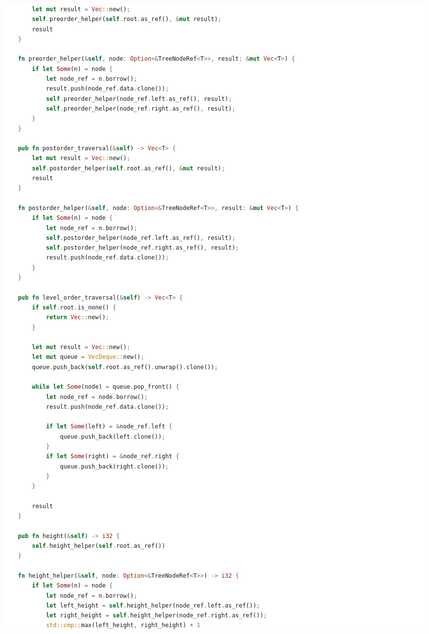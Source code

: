 ```rust
        let mut result = Vec::new();
        self.preorder_helper(self.root.as_ref(), &mut result);
        result
    }
    
    fn preorder_helper(&self, node: Option<&TreeNodeRef<T>>, result: &mut Vec<T>) {
        if let Some(n) = node {
            let node_ref = n.borrow();
            result.push(node_ref.data.clone());
            self.preorder_helper(node_ref.left.as_ref(), result);
            self.preorder_helper(node_ref.right.as_ref(), result);
        }
    }
    
    pub fn postorder_traversal(&self) -> Vec<T> {
        let mut result = Vec::new();
        self.postorder_helper(self.root.as_ref(), &mut result);
        result
    }
    
    fn postorder_helper(&self, node: Option<&TreeNodeRef<T>>, result: &mut Vec<T>) {
        if let Some(n) = node {
            let node_ref = n.borrow();
            self.postorder_helper(node_ref.left.as_ref(), result);
            self.postorder_helper(node_ref.right.as_ref(), result);
            result.push(node_ref.data.clone());
        }
    }
    
    pub fn level_order_traversal(&self) -> Vec<T> {
        if self.root.is_none() {
            return Vec::new();
        }
        
        let mut result = Vec::new();
        let mut queue = VecDeque::new();
        queue.push_back(self.root.as_ref().unwrap().clone());
        
        while let Some(node) = queue.pop_front() {
            let node_ref = node.borrow();
            result.push(node_ref.data.clone());
            
            if let Some(left) = &node_ref.left {
                queue.push_back(left.clone());
            }
            if let Some(right) = &node_ref.right {
                queue.push_back(right.clone());
            }
        }
        
        result
    }
    
    pub fn height(&self) -> i32 {
        self.height_helper(self.root.as_ref())
    }
    
    fn height_helper(&self, node: Option<&TreeNodeRef<T>>) -> i32 {
        if let Some(n) = node {
            let node_ref = n.borrow();
            let left_height = self.height_helper(node_ref.left.as_ref());
            let right_height = self.height_helper(node_ref.right.as_ref());
            std::cmp::max(left_height, right_height) + 1
```